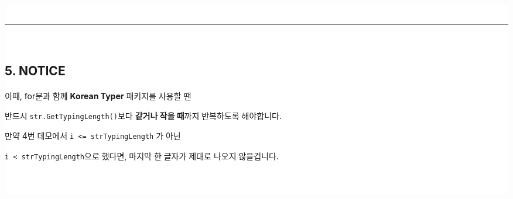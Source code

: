 <br>

---

<br>

## 5.  NOTICE

이때, for문과 함께 **Korean Typer** 패키지를 사용할 땐

반드시 ```str.GetTypingLength()```보다 **같거나 작을 때**까지 반복하도록 해야합니다.

만약 4번 데모에서 ```i <= strTypingLength``` 가 아닌

```i < strTypingLength```으로 했다면, 마지막 한 글자가 제대로 나오지 않을겁니다.

<br>
<br>